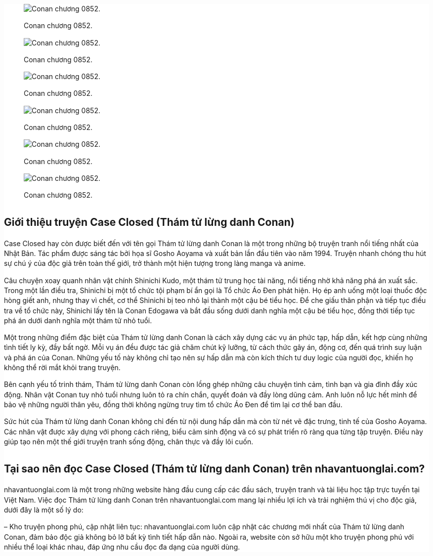 <figure><img src="https://data.nhavantuonglai.com/image/manga/gosho-aoyama-case-closed-0852-13.jpg" alt="Conan chương 0852." title="Conan chương 0852." height=100% width=100%><figcaption></p>Conan chương 0852.</p></figcaption></figure>

<figure><img src="https://data.nhavantuonglai.com/image/manga/gosho-aoyama-case-closed-0852-14.jpg" alt="Conan chương 0852." title="Conan chương 0852." height=100% width=100%><figcaption></p>Conan chương 0852.</p></figcaption></figure>

<figure><img src="https://data.nhavantuonglai.com/image/manga/gosho-aoyama-case-closed-0852-15.jpg" alt="Conan chương 0852." title="Conan chương 0852." height=100% width=100%><figcaption></p>Conan chương 0852.</p></figcaption></figure>

<figure><img src="https://data.nhavantuonglai.com/image/manga/gosho-aoyama-case-closed-0852-16.jpg" alt="Conan chương 0852." title="Conan chương 0852." height=100% width=100%><figcaption></p>Conan chương 0852.</p></figcaption></figure>

<figure><img src="https://data.nhavantuonglai.com/image/manga/gosho-aoyama-case-closed-0852-17.jpg" alt="Conan chương 0852." title="Conan chương 0852." height=100% width=100%><figcaption></p>Conan chương 0852.</p></figcaption></figure>

<figure><img src="https://data.nhavantuonglai.com/image/manga/gosho-aoyama-case-closed-0852-18.jpg" alt="Conan chương 0852." title="Conan chương 0852." height=100% width=100%><figcaption></p>Conan chương 0852.</p></figcaption></figure>

## Giới thiệu truyện Case Closed (Thám tử lừng danh Conan)

Case Closed hay còn được biết đến với tên gọi Thám tử lừng danh Conan là một trong những bộ truyện tranh nổi tiếng nhất của Nhật Bản. Tác phẩm được sáng tác bởi họa sĩ Gosho Aoyama và xuất bản lần đầu tiên vào năm 1994. Truyện nhanh chóng thu hút sự chú ý của độc giả trên toàn thế giới, trở thành một hiện tượng trong làng manga và anime.

Câu chuyện xoay quanh nhân vật chính Shinichi Kudo, một thám tử trung học tài năng, nổi tiếng nhờ khả năng phá án xuất sắc. Trong một lần điều tra, Shinichi bị một tổ chức tội phạm bí ẩn gọi là Tổ chức Áo Đen phát hiện. Họ ép anh uống một loại thuốc độc hòng giết anh, nhưng thay vì chết, cơ thể Shinichi bị teo nhỏ lại thành một cậu bé tiểu học. Để che giấu thân phận và tiếp tục điều tra về tổ chức này, Shinichi lấy tên là Conan Edogawa và bắt đầu sống dưới danh nghĩa một cậu bé tiểu học, đồng thời tiếp tục phá án dưới danh nghĩa một thám tử nhỏ tuổi.

Một trong những điểm đặc biệt của Thám tử lừng danh Conan là cách xây dựng các vụ án phức tạp, hấp dẫn, kết hợp cùng những tình tiết ly kỳ, đầy bất ngờ. Mỗi vụ án đều được tác giả chăm chút kỹ lưỡng, từ cách thức gây án, động cơ, đến quá trình suy luận và phá án của Conan. Những yếu tố này không chỉ tạo nên sự hấp dẫn mà còn kích thích tư duy logic của người đọc, khiến họ không thể rời mắt khỏi trang truyện.

Bên cạnh yếu tố trinh thám, Thám tử lừng danh Conan còn lồng ghép những câu chuyện tình cảm, tình bạn và gia đình đầy xúc động. Nhân vật Conan tuy nhỏ tuổi nhưng luôn tỏ ra chín chắn, quyết đoán và đầy lòng dũng cảm. Anh luôn nỗ lực hết mình để bảo vệ những người thân yêu, đồng thời không ngừng truy tìm tổ chức Áo Đen để tìm lại cơ thể ban đầu.

Sức hút của Thám tử lừng danh Conan không chỉ đến từ nội dung hấp dẫn mà còn từ nét vẽ đặc trưng, tinh tế của Gosho Aoyama. Các nhân vật được xây dựng với phong cách riêng, biểu cảm sinh động và có sự phát triển rõ ràng qua từng tập truyện. Điều này giúp tạo nên một thế giới truyện tranh sống động, chân thực và đầy lôi cuốn.

## Tại sao nên đọc Case Closed (Thám tử lừng danh Conan) trên nhavantuonglai.com?

nhavantuonglai.com là một trong những website hàng đầu cung cấp các đầu sách, truyện tranh và tài liệu học tập trực tuyến tại Việt Nam. Việc đọc Thám tử lừng danh Conan trên nhavantuonglai.com mang lại nhiều lợi ích và trải nghiệm thú vị cho độc giả, dưới đây là một số lý do:

– Kho truyện phong phú, cập nhật liên tục: nhavantuonglai.com luôn cập nhật các chương mới nhất của Thám tử lừng danh Conan, đảm bảo độc giả không bỏ lỡ bất kỳ tình tiết hấp dẫn nào. Ngoài ra, website còn sở hữu một kho truyện phong phú với nhiều thể loại khác nhau, đáp ứng nhu cầu đọc đa dạng của người dùng.
